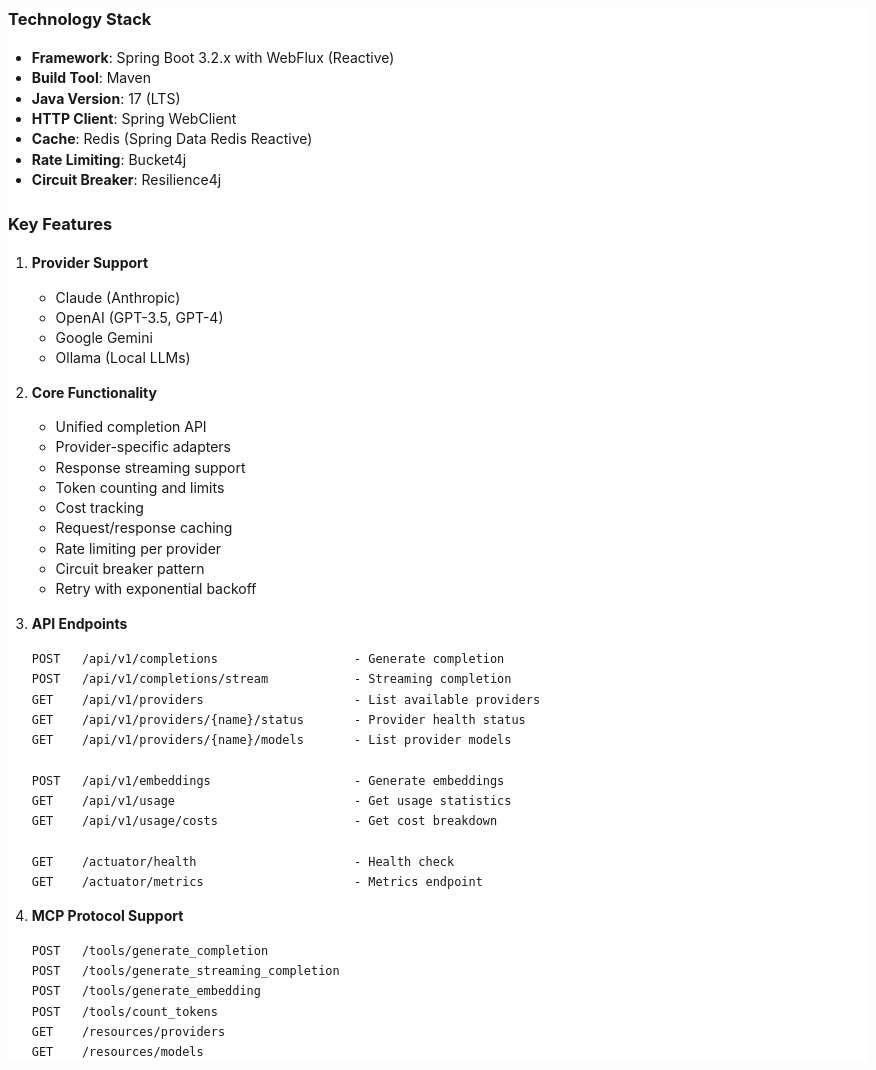 ### Technology Stack
- **Framework**: Spring Boot 3.2.x with WebFlux (Reactive)
- **Build Tool**: Maven
- **Java Version**: 17 (LTS)
- **HTTP Client**: Spring WebClient
- **Cache**: Redis (Spring Data Redis Reactive)
- **Rate Limiting**: Bucket4j
- **Circuit Breaker**: Resilience4j

### Key Features
1. **Provider Support**
   - Claude (Anthropic)
   - OpenAI (GPT-3.5, GPT-4)
   - Google Gemini
   - Ollama (Local LLMs)

2. **Core Functionality**
   - Unified completion API
   - Provider-specific adapters
   - Response streaming support
   - Token counting and limits
   - Cost tracking
   - Request/response caching
   - Rate limiting per provider
   - Circuit breaker pattern
   - Retry with exponential backoff

3. **API Endpoints**
   ```
   POST   /api/v1/completions                   - Generate completion
   POST   /api/v1/completions/stream            - Streaming completion
   GET    /api/v1/providers                     - List available providers
   GET    /api/v1/providers/{name}/status       - Provider health status
   GET    /api/v1/providers/{name}/models       - List provider models
   
   POST   /api/v1/embeddings                    - Generate embeddings
   GET    /api/v1/usage                         - Get usage statistics
   GET    /api/v1/usage/costs                   - Get cost breakdown
   
   GET    /actuator/health                      - Health check
   GET    /actuator/metrics                     - Metrics endpoint
   ```

4. **MCP Protocol Support**
   ```
   POST   /tools/generate_completion
   POST   /tools/generate_streaming_completion
   POST   /tools/generate_embedding
   POST   /tools/count_tokens
   GET    /resources/providers
   GET    /resources/models
   ```
